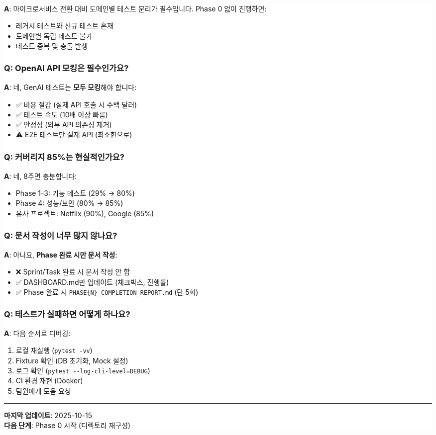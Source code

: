 **A**: 마이크로서비스 전환 대비 도메인별 테스트 분리가 필수입니다. Phase 0 없이
진행하면:

- 레거시 테스트와 신규 테스트 혼재
- 도메인별 독립 테스트 불가
- 테스트 중복 및 충돌 발생

### Q: OpenAI API 모킹은 필수인가요?

**A**: 네, GenAI 테스트는 **모두 모킹**해야 합니다:

- ✅ 비용 절감 (실제 API 호출 시 수백 달러)
- ✅ 테스트 속도 (10배 이상 빠름)
- ✅ 안정성 (외부 API 의존성 제거)
- ⚠️ E2E 테스트만 실제 API (최소한으로)

### Q: 커버리지 85%는 현실적인가요?

**A**: 네, 8주면 충분합니다:

- Phase 1-3: 기능 테스트 (29% → 80%)
- Phase 4: 성능/보안 (80% → 85%)
- 유사 프로젝트: Netflix (90%), Google (85%)

### Q: 문서 작성이 너무 많지 않나요?

**A**: 아니요, **Phase 완료 시만 문서 작성**:

- ❌ Sprint/Task 완료 시 문서 작성 안 함
- ✅ DASHBOARD.md만 업데이트 (체크박스, 진행률)
- ✅ Phase 완료 시 `PHASE{N}_COMPLETION_REPORT.md` (단 5회)

### Q: 테스트가 실패하면 어떻게 하나요?

**A**: 다음 순서로 디버깅:

1. 로컬 재실행 (`pytest -vv`)
2. Fixture 확인 (DB 초기화, Mock 설정)
3. 로그 확인 (`pytest --log-cli-level=DEBUG`)
4. CI 환경 재현 (Docker)
5. 팀원에게 도움 요청

---

**마지막 업데이트**: 2025-10-15  
**다음 단계**: Phase 0 시작 (디렉토리 재구성)
